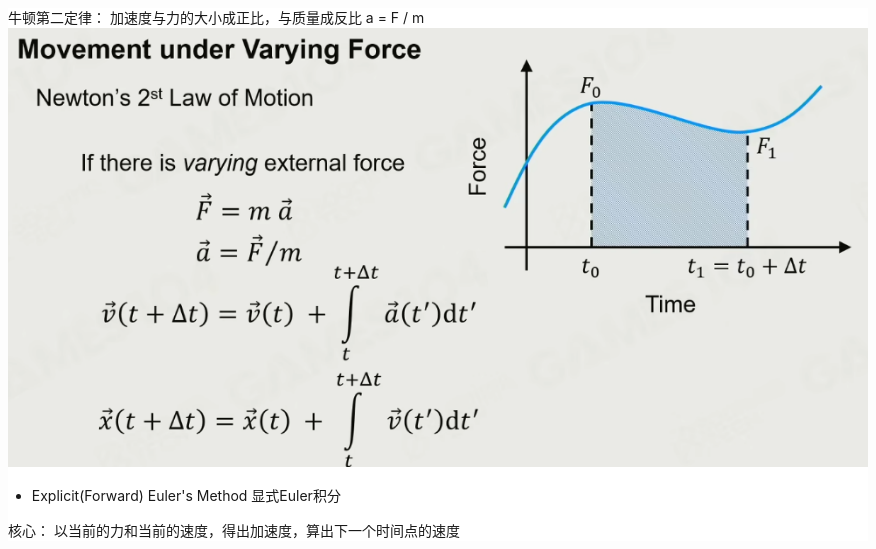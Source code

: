 牛顿第二定律：
加速度与力的大小成正比，与质量成反比
a = F / m
![第二定律](/img/1608804894728513182.png) 

* Explicit(Forward) Euler's Method
显式Euler积分

核心：
以当前的力和当前的速度，得出加速度，算出下一个时间点的速度
